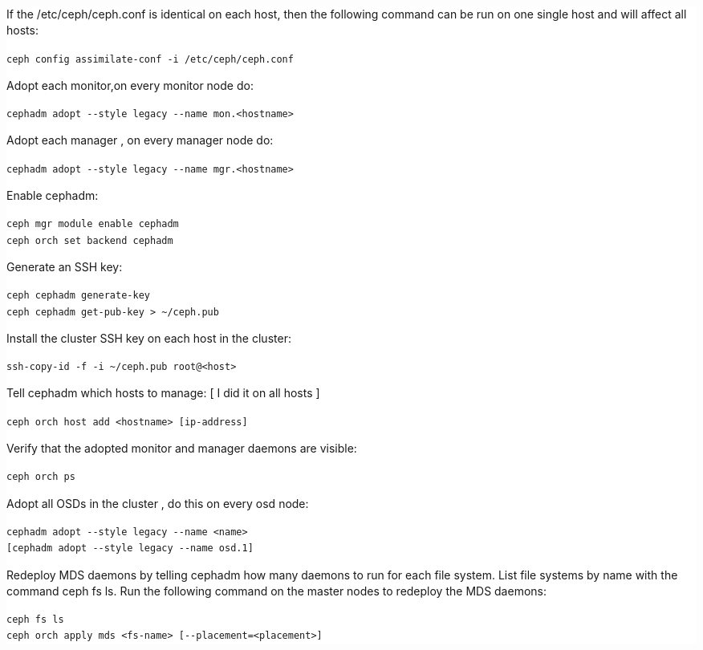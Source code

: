 If the /etc/ceph/ceph.conf is identical on each host, then the following command can be run on one single host and will affect all hosts:

```
ceph config assimilate-conf -i /etc/ceph/ceph.conf
```

Adopt each monitor,on every monitor node do:

```
cephadm adopt --style legacy --name mon.<hostname>    
```

Adopt each manager , on every manager node do:

```
cephadm adopt --style legacy --name mgr.<hostname>
```

Enable cephadm:

```
ceph mgr module enable cephadm
ceph orch set backend cephadm
```

Generate an SSH key:

```
ceph cephadm generate-key
ceph cephadm get-pub-key > ~/ceph.pub
```

Install the cluster SSH key on each host in the cluster:

```
ssh-copy-id -f -i ~/ceph.pub root@<host>
```

Tell cephadm which hosts to manage: [ I did it on all hosts ]

```
ceph orch host add <hostname> [ip-address]
```

Verify that the adopted monitor and manager daemons are visible:

```
ceph orch ps
```

Adopt all OSDs in the cluster , do this on every osd node:

```
cephadm adopt --style legacy --name <name>
[cephadm adopt --style legacy --name osd.1]
```

Redeploy MDS daemons by telling cephadm how many daemons to run for each file system. List file systems by name with the command ceph fs ls. Run the following command on the master nodes to redeploy the MDS daemons:

```
ceph fs ls
ceph orch apply mds <fs-name> [--placement=<placement>]
```
